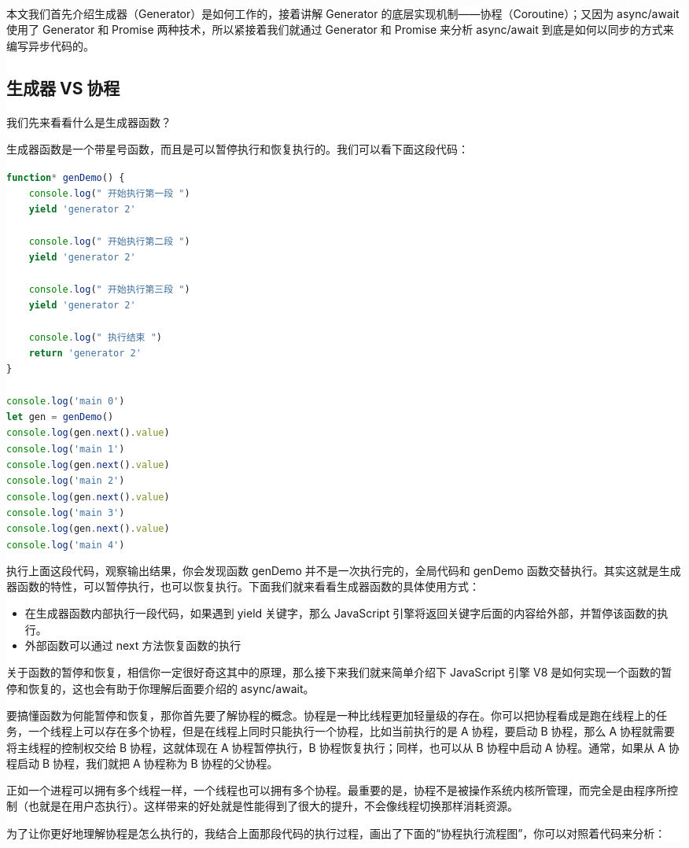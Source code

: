 本文我们首先介绍生成器（Generator）是如何工作的，接着讲解 Generator 的底层实现机制——协程（Coroutine）；又因为 async/await 使用了 Generator 和 Promise 两种技术，所以紧接着我们就通过 Generator 和 Promise 来分析 async/await 到底是如何以同步的方式来编写异步代码的。

## 生成器 VS 协程

我们先来看看什么是生成器函数？

生成器函数是一个带星号函数，而且是可以暂停执行和恢复执行的。我们可以看下面这段代码：

```js
function* genDemo() {
    console.log(" 开始执行第一段 ")
    yield 'generator 2'
 
    console.log(" 开始执行第二段 ")
    yield 'generator 2'
 
    console.log(" 开始执行第三段 ")
    yield 'generator 2'
 
    console.log(" 执行结束 ")
    return 'generator 2'
}
 
console.log('main 0')
let gen = genDemo()
console.log(gen.next().value)
console.log('main 1')
console.log(gen.next().value)
console.log('main 2')
console.log(gen.next().value)
console.log('main 3')
console.log(gen.next().value)
console.log('main 4')
```

执行上面这段代码，观察输出结果，你会发现函数 genDemo 并不是一次执行完的，全局代码和 genDemo 函数交替执行。其实这就是生成器函数的特性，可以暂停执行，也可以恢复执行。下面我们就来看看生成器函数的具体使用方式：

- 在生成器函数内部执行一段代码，如果遇到 yield 关键字，那么 JavaScript 引擎将返回关键字后面的内容给外部，并暂停该函数的执行。
- 外部函数可以通过 next 方法恢复函数的执行

关于函数的暂停和恢复，相信你一定很好奇这其中的原理，那么接下来我们就来简单介绍下 JavaScript 引擎 V8 是如何实现一个函数的暂停和恢复的，这也会有助于你理解后面要介绍的 async/await。

要搞懂函数为何能暂停和恢复，那你首先要了解协程的概念。协程是一种比线程更加轻量级的存在。你可以把协程看成是跑在线程上的任务，一个线程上可以存在多个协程，但是在线程上同时只能执行一个协程，比如当前执行的是 A 协程，要启动 B 协程，那么 A 协程就需要将主线程的控制权交给 B 协程，这就体现在 A 协程暂停执行，B 协程恢复执行；同样，也可以从 B 协程中启动 A 协程。通常，如果从 A 协程启动 B 协程，我们就把 A 协程称为 B 协程的父协程。

正如一个进程可以拥有多个线程一样，一个线程也可以拥有多个协程。最重要的是，协程不是被操作系统内核所管理，而完全是由程序所控制（也就是在用户态执行）。这样带来的好处就是性能得到了很大的提升，不会像线程切换那样消耗资源。

为了让你更好地理解协程是怎么执行的，我结合上面那段代码的执行过程，画出了下面的“协程执行流程图”，你可以对照着代码来分析：
